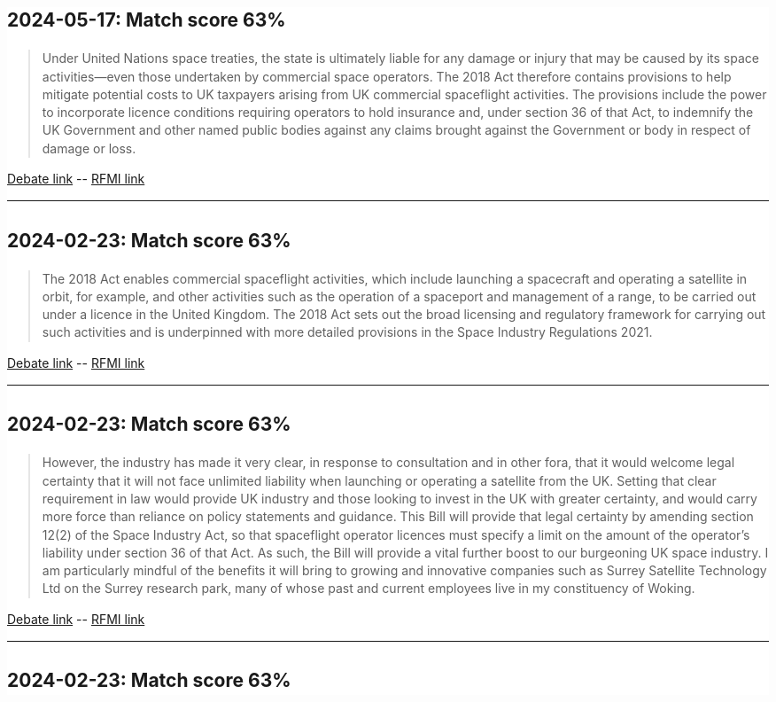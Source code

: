 

## 2024-05-17: Match score 63%

>Under United Nations space treaties, the state is ultimately liable for any damage or injury that may be caused by its space activities—even those undertaken by commercial space operators. The 2018 Act therefore contains provisions to help mitigate potential costs to UK taxpayers arising from UK commercial spaceflight activities. The provisions include the power to incorporate licence conditions requiring operators to hold insurance and, under section 36 of that Act, to indemnify the UK Government and other named public bodies against any claims brought against the Government or body in respect of damage or loss.

[Debate link](https://www.theyworkforyou.com/debates/?id=2024-05-17a.596.2)  --  [RFMI link](https://www.theyworkforyou.com/mp/24884/register)


---



## 2024-02-23: Match score 63%

>The 2018 Act enables commercial spaceflight activities, which include launching a spacecraft and operating a satellite in orbit, for example, and other activities such as the operation of a spaceport and management of a range, to be carried out under a licence in the United Kingdom. The 2018 Act sets out the broad licensing and regulatory framework for carrying out such activities and is underpinned with more detailed provisions in the Space Industry Regulations 2021.

[Debate link](https://www.theyworkforyou.com/debates/?id=2024-02-23a.969.2)  --  [RFMI link](https://www.theyworkforyou.com/mp/24884/register)


---



## 2024-02-23: Match score 63%

>However, the industry has made it very clear, in response to consultation and in other fora, that it would welcome legal certainty that it will not face unlimited liability when launching or operating a satellite from the UK. Setting that clear requirement in law would provide UK industry and those looking to invest in the UK with greater certainty, and would carry more force than reliance on policy statements and guidance. This Bill will provide that legal certainty by amending section 12(2) of the Space Industry Act, so that spaceflight operator licences must specify a limit on the amount of the operator’s liability under section 36 of that Act. As such, the Bill will provide a vital further boost to our burgeoning UK space industry. I am particularly mindful of the benefits it will bring to growing and innovative companies such as Surrey Satellite Technology Ltd on the Surrey research park, many of whose past and current employees live in my constituency of Woking.

[Debate link](https://www.theyworkforyou.com/debates/?id=2024-02-23a.969.2)  --  [RFMI link](https://www.theyworkforyou.com/mp/24884/register)


---



## 2024-02-23: Match score 63%
